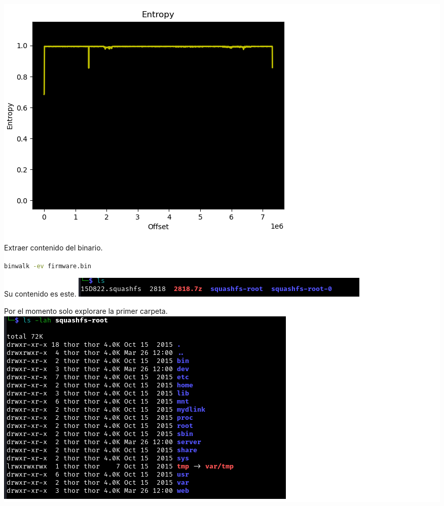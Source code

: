 ![500x250](/Imagenes/Entropia.png)

Extraer contenido del binario.

```bash
binwalk -ev firmware.bin
```

Su contenido es este.
![texto alternativo](/Imagenes/Contenido.png)

Por el momento solo explorare la primer carpeta.
![500x250](/Imagenes/Contenido1.png)
